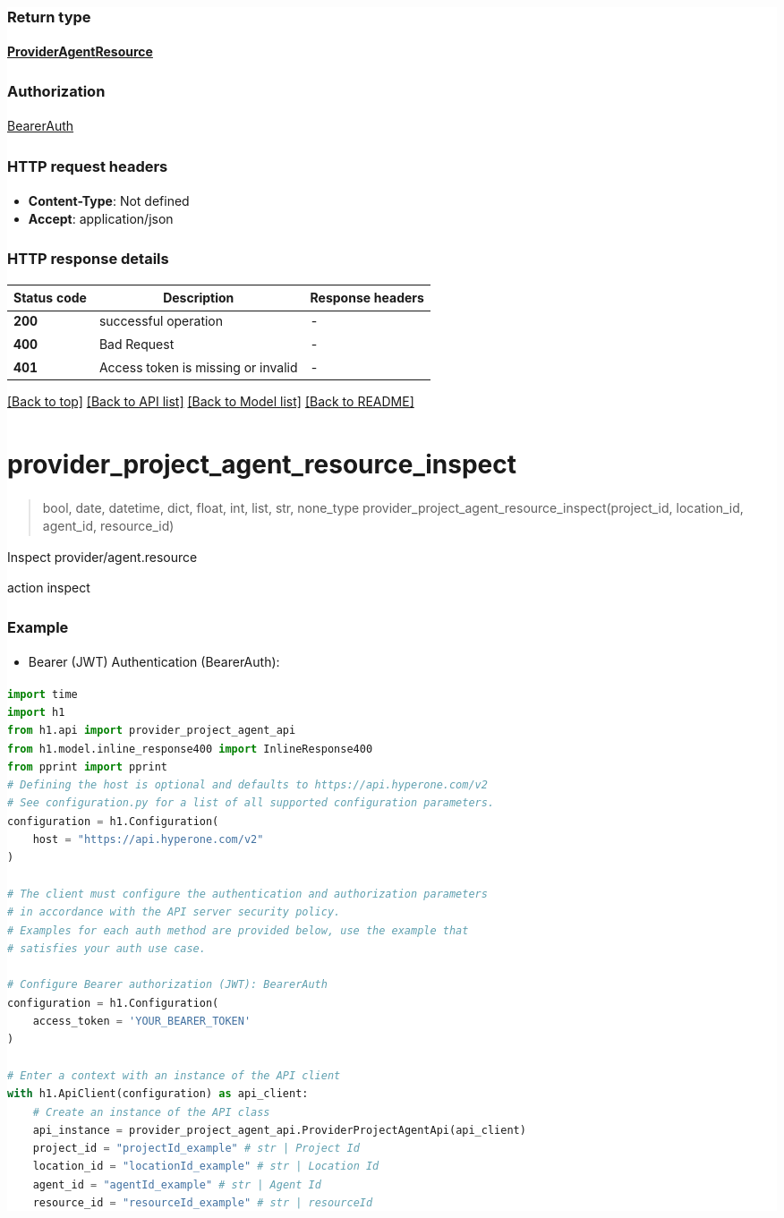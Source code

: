 ### Return type

[**ProviderAgentResource**](ProviderAgentResource.md)

### Authorization

[BearerAuth](../README.md#BearerAuth)

### HTTP request headers

 - **Content-Type**: Not defined
 - **Accept**: application/json


### HTTP response details
| Status code | Description | Response headers |
|-------------|-------------|------------------|
**200** | successful operation |  -  |
**400** | Bad Request |  -  |
**401** | Access token is missing or invalid |  -  |

[[Back to top]](#) [[Back to API list]](../README.md#documentation-for-api-endpoints) [[Back to Model list]](../README.md#documentation-for-models) [[Back to README]](../README.md)

# **provider_project_agent_resource_inspect**
> bool, date, datetime, dict, float, int, list, str, none_type provider_project_agent_resource_inspect(project_id, location_id, agent_id, resource_id)

Inspect provider/agent.resource

action inspect

### Example

* Bearer (JWT) Authentication (BearerAuth):
```python
import time
import h1
from h1.api import provider_project_agent_api
from h1.model.inline_response400 import InlineResponse400
from pprint import pprint
# Defining the host is optional and defaults to https://api.hyperone.com/v2
# See configuration.py for a list of all supported configuration parameters.
configuration = h1.Configuration(
    host = "https://api.hyperone.com/v2"
)

# The client must configure the authentication and authorization parameters
# in accordance with the API server security policy.
# Examples for each auth method are provided below, use the example that
# satisfies your auth use case.

# Configure Bearer authorization (JWT): BearerAuth
configuration = h1.Configuration(
    access_token = 'YOUR_BEARER_TOKEN'
)

# Enter a context with an instance of the API client
with h1.ApiClient(configuration) as api_client:
    # Create an instance of the API class
    api_instance = provider_project_agent_api.ProviderProjectAgentApi(api_client)
    project_id = "projectId_example" # str | Project Id
    location_id = "locationId_example" # str | Location Id
    agent_id = "agentId_example" # str | Agent Id
    resource_id = "resourceId_example" # str | resourceId
```